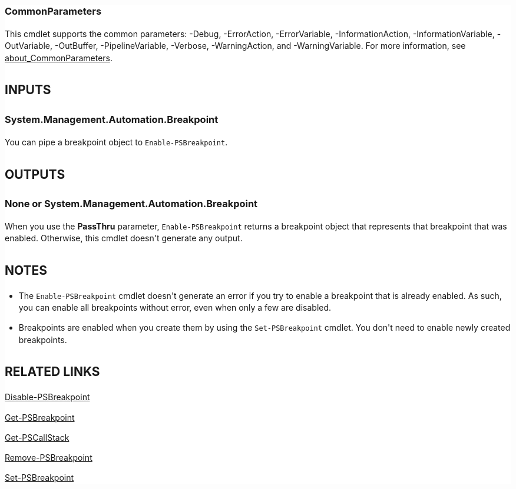 ### CommonParameters

This cmdlet supports the common parameters: -Debug, -ErrorAction, -ErrorVariable,
-InformationAction, -InformationVariable, -OutVariable, -OutBuffer, -PipelineVariable, -Verbose,
-WarningAction, and -WarningVariable. For more information, see
[about_CommonParameters](https://go.microsoft.com/fwlink/?LinkID=113216).

## INPUTS

### System.Management.Automation.Breakpoint

You can pipe a breakpoint object to `Enable-PSBreakpoint`.

## OUTPUTS

### None or System.Management.Automation.Breakpoint

When you use the **PassThru** parameter, `Enable-PSBreakpoint` returns a breakpoint object that
represents that breakpoint that was enabled. Otherwise, this cmdlet doesn't generate any output.

## NOTES

- The `Enable-PSBreakpoint` cmdlet doesn't generate an error if you try to enable a breakpoint that
  is already enabled. As such, you can enable all breakpoints without error, even when only a few
  are disabled.

- Breakpoints are enabled when you create them by using the `Set-PSBreakpoint` cmdlet. You don't
  need to enable newly created breakpoints.

## RELATED LINKS

[Disable-PSBreakpoint](Disable-PSBreakpoint.md)

[Get-PSBreakpoint](Get-PSBreakpoint.md)

[Get-PSCallStack](Get-PSCallStack.md)

[Remove-PSBreakpoint](Remove-PSBreakpoint.md)

[Set-PSBreakpoint](Set-PSBreakpoint.md)
